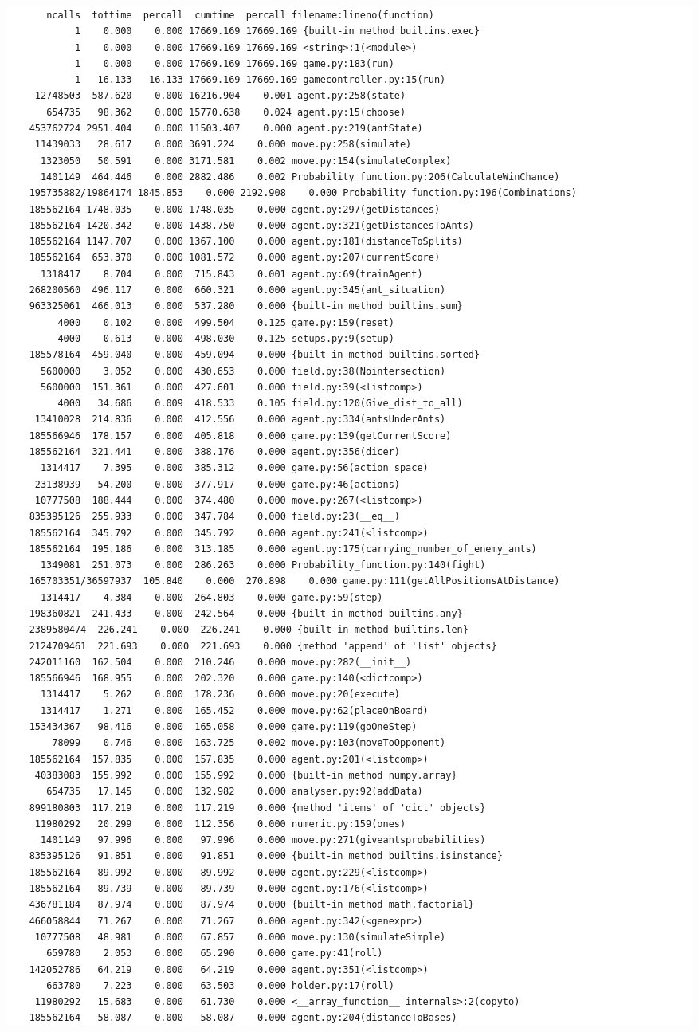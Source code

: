            ncalls  tottime  percall  cumtime  percall filename:lineno(function)
                1    0.000    0.000 17669.169 17669.169 {built-in method builtins.exec}
                1    0.000    0.000 17669.169 17669.169 <string>:1(<module>)
                1    0.000    0.000 17669.169 17669.169 game.py:183(run)
                1   16.133   16.133 17669.169 17669.169 gamecontroller.py:15(run)
         12748503  587.620    0.000 16216.904    0.001 agent.py:258(state)
           654735   98.362    0.000 15770.638    0.024 agent.py:15(choose)
        453762724 2951.404    0.000 11503.407    0.000 agent.py:219(antState)
         11439033   28.617    0.000 3691.224    0.000 move.py:258(simulate)
          1323050   50.591    0.000 3171.581    0.002 move.py:154(simulateComplex)
          1401149  464.446    0.000 2882.486    0.002 Probability_function.py:206(CalculateWinChance)
        195735882/19864174 1845.853    0.000 2192.908    0.000 Probability_function.py:196(Combinations)
        185562164 1748.035    0.000 1748.035    0.000 agent.py:297(getDistances)
        185562164 1420.342    0.000 1438.750    0.000 agent.py:321(getDistancesToAnts)
        185562164 1147.707    0.000 1367.100    0.000 agent.py:181(distanceToSplits)
        185562164  653.370    0.000 1081.572    0.000 agent.py:207(currentScore)
          1318417    8.704    0.000  715.843    0.001 agent.py:69(trainAgent)
        268200560  496.117    0.000  660.321    0.000 agent.py:345(ant_situation)
        963325061  466.013    0.000  537.280    0.000 {built-in method builtins.sum}
             4000    0.102    0.000  499.504    0.125 game.py:159(reset)
             4000    0.613    0.000  498.030    0.125 setups.py:9(setup)
        185578164  459.040    0.000  459.094    0.000 {built-in method builtins.sorted}
          5600000    3.052    0.000  430.653    0.000 field.py:38(Nointersection)
          5600000  151.361    0.000  427.601    0.000 field.py:39(<listcomp>)
             4000   34.686    0.009  418.533    0.105 field.py:120(Give_dist_to_all)
         13410028  214.836    0.000  412.556    0.000 agent.py:334(antsUnderAnts)
        185566946  178.157    0.000  405.818    0.000 game.py:139(getCurrentScore)
        185562164  321.441    0.000  388.176    0.000 agent.py:356(dicer)
          1314417    7.395    0.000  385.312    0.000 game.py:56(action_space)
         23138939   54.200    0.000  377.917    0.000 game.py:46(actions)
         10777508  188.444    0.000  374.480    0.000 move.py:267(<listcomp>)
        835395126  255.933    0.000  347.784    0.000 field.py:23(__eq__)
        185562164  345.792    0.000  345.792    0.000 agent.py:241(<listcomp>)
        185562164  195.186    0.000  313.185    0.000 agent.py:175(carrying_number_of_enemy_ants)
          1349081  251.073    0.000  286.263    0.000 Probability_function.py:140(fight)
        165703351/36597937  105.840    0.000  270.898    0.000 game.py:111(getAllPositionsAtDistance)
          1314417    4.384    0.000  264.803    0.000 game.py:59(step)
        198360821  241.433    0.000  242.564    0.000 {built-in method builtins.any}
        2389580474  226.241    0.000  226.241    0.000 {built-in method builtins.len}
        2124709461  221.693    0.000  221.693    0.000 {method 'append' of 'list' objects}
        242011160  162.504    0.000  210.246    0.000 move.py:282(__init__)
        185566946  168.955    0.000  202.320    0.000 game.py:140(<dictcomp>)
          1314417    5.262    0.000  178.236    0.000 move.py:20(execute)
          1314417    1.271    0.000  165.452    0.000 move.py:62(placeOnBoard)
        153434367   98.416    0.000  165.058    0.000 game.py:119(goOneStep)
            78099    0.746    0.000  163.725    0.002 move.py:103(moveToOpponent)
        185562164  157.835    0.000  157.835    0.000 agent.py:201(<listcomp>)
         40383083  155.992    0.000  155.992    0.000 {built-in method numpy.array}
           654735   17.145    0.000  132.982    0.000 analyser.py:92(addData)
        899180803  117.219    0.000  117.219    0.000 {method 'items' of 'dict' objects}
         11980292   20.299    0.000  112.356    0.000 numeric.py:159(ones)
          1401149   97.996    0.000   97.996    0.000 move.py:271(giveantsprobabilities)
        835395126   91.851    0.000   91.851    0.000 {built-in method builtins.isinstance}
        185562164   89.992    0.000   89.992    0.000 agent.py:229(<listcomp>)
        185562164   89.739    0.000   89.739    0.000 agent.py:176(<listcomp>)
        436781184   87.974    0.000   87.974    0.000 {built-in method math.factorial}
        466058844   71.267    0.000   71.267    0.000 agent.py:342(<genexpr>)
         10777508   48.981    0.000   67.857    0.000 move.py:130(simulateSimple)
           659780    2.053    0.000   65.290    0.000 game.py:41(roll)
        142052786   64.219    0.000   64.219    0.000 agent.py:351(<listcomp>)
           663780    7.223    0.000   63.503    0.000 holder.py:17(roll)
         11980292   15.683    0.000   61.730    0.000 <__array_function__ internals>:2(copyto)
        185562164   58.087    0.000   58.087    0.000 agent.py:204(distanceToBases)